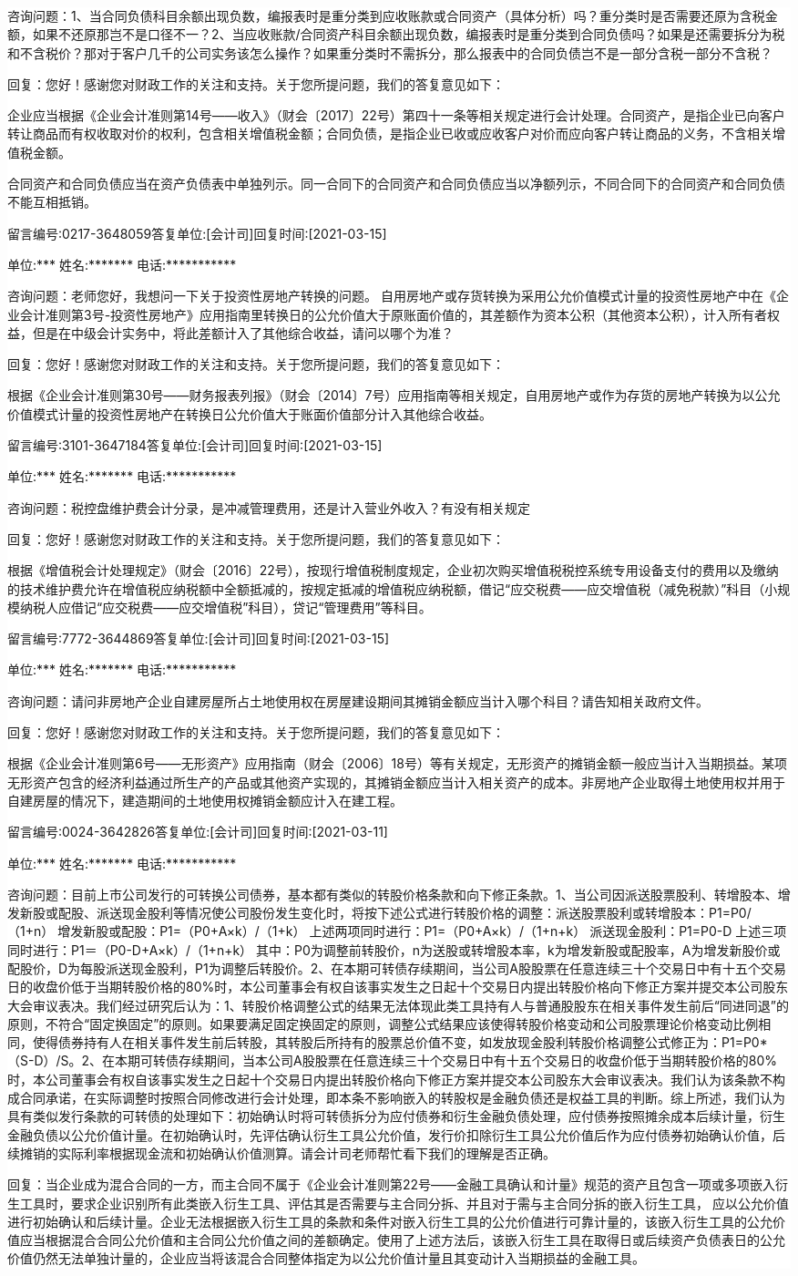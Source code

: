 咨询问题：1、当合同负债科目余额出现负数，编报表时是重分类到应收账款或合同资产（具体分析）吗？重分类时是否需要还原为含税金额，如果不还原那岂不是口径不一？2、当应收账款/合同资产科目余额出现负数，编报表时是重分类到合同负债吗？如果是还需要拆分为税和不含税价？那对于客户几千的公司实务该怎么操作？如果重分类时不需拆分，那么报表中的合同负债岂不是一部分含税一部分不含税？

回复：您好！感谢您对财政工作的关注和支持。关于您所提问题，我们的答复意见如下：

企业应当根据《企业会计准则第14号——收入》（财会〔2017〕22号）第四十一条等相关规定进行会计处理。合同资产，是指企业已向客户转让商品而有权收取对价的权利，包含相关增值税金额；合同负债，是指企业已收或应收客户对价而应向客户转让商品的义务，不含相关增值税金额。

合同资产和合同负债应当在资产负债表中单独列示。同一合同下的合同资产和合同负债应当以净额列示，不同合同下的合同资产和合同负债不能互相抵销。

留言编号:0217-3648059答复单位:[会计司]回复时间:[2021-03-15]

单位:*** 姓名:******* 电话:***********

咨询问题：老师您好，我想问一下关于投资性房地产转换的问题。 自用房地产或存货转换为采用公允价值模式计量的投资性房地产中在《企业会计准则第3号-投资性房地产》应用指南里转换日的公允价值大于原账面价值的，其差额作为资本公积（其他资本公积），计入所有者权益，但是在中级会计实务中，将此差额计入了其他综合收益，请问以哪个为准？

回复：您好！感谢您对财政工作的关注和支持。关于您所提问题，我们的答复意见如下：

根据《企业会计准则第30号——财务报表列报》（财会〔2014〕7号）应用指南等相关规定，自用房地产或作为存货的房地产转换为以公允价值模式计量的投资性房地产在转换日公允价值大于账面价值部分计入其他综合收益。

留言编号:3101-3647184答复单位:[会计司]回复时间:[2021-03-15]

单位:*** 姓名:******* 电话:***********

咨询问题：税控盘维护费会计分录，是冲减管理费用，还是计入营业外收入？有没有相关规定

回复：您好！感谢您对财政工作的关注和支持。关于您所提问题，我们的答复意见如下：

根据《增值税会计处理规定》（财会〔2016〕22号），按现行增值税制度规定，企业初次购买增值税税控系统专用设备支付的费用以及缴纳的技术维护费允许在增值税应纳税额中全额抵减的，按规定抵减的增值税应纳税额，借记“应交税费——应交增值税（减免税款）”科目（小规模纳税人应借记“应交税费——应交增值税”科目），贷记“管理费用”等科目。

留言编号:7772-3644869答复单位:[会计司]回复时间:[2021-03-15]

单位:*** 姓名:******* 电话:***********

咨询问题：请问非房地产企业自建房屋所占土地使用权在房屋建设期间其摊销金额应当计入哪个科目？请告知相关政府文件。

回复：您好！感谢您对财政工作的关注和支持。关于您所提问题，我们的答复意见如下：

根据《企业会计准则第6号——无形资产》应用指南（财会〔2006〕18号）等有关规定，无形资产的摊销金额一般应当计入当期损益。某项无形资产包含的经济利益通过所生产的产品或其他资产实现的，其摊销金额应当计入相关资产的成本。非房地产企业取得土地使用权并用于自建房屋的情况下，建造期间的土地使用权摊销金额应计入在建工程。

留言编号:0024-3642826答复单位:[会计司]回复时间:[2021-03-11]

单位:*** 姓名:******* 电话:***********

咨询问题：目前上市公司发行的可转换公司债券，基本都有类似的转股价格条款和向下修正条款。1、当公司因派送股票股利、转增股本、增发新股或配股、派送现金股利等情况使公司股份发生变化时，将按下述公式进行转股价格的调整：派送股票股利或转增股本：P1=P0/（1+n） 增发新股或配股：P1=（P0+A×k）/（1+k） 上述两项同时进行：P1=（P0+A×k）/（1+n+k） 派送现金股利：P1=P0-D 上述三项同时进行：P1＝（P0-D+A×k）/（1+n+k） 其中：P0为调整前转股价，n为送股或转增股本率，k为增发新股或配股率，A为增发新股价或配股价，D为每股派送现金股利，P1为调整后转股价。2、在本期可转债存续期间，当公司A股股票在任意连续三十个交易日中有十五个交易日的收盘价低于当期转股价格的80%时，本公司董事会有权自该事实发生之日起十个交易日内提出转股价格向下修正方案并提交本公司股东大会审议表决。我们经过研究后认为：1、转股价格调整公式的结果无法体现此类工具持有人与普通股股东在相关事件发生前后“同进同退”的原则，不符合“固定换固定”的原则。如果要满足固定换固定的原则，调整公式结果应该使得转股价格变动和公司股票理论价格变动比例相同，使得债券持有人在相关事件发生前后转股，其转股后所持有的股票总价值不变，如发放现金股利转股价格调整公式修正为：P1=P0*（S-D）/S。2、在本期可转债存续期间，当本公司A股股票在任意连续三十个交易日中有十五个交易日的收盘价低于当期转股价格的80%时，本公司董事会有权自该事实发生之日起十个交易日内提出转股价格向下修正方案并提交本公司股东大会审议表决。我们认为该条款不构成合同承诺，在实际调整时按照合同修改进行会计处理，即本条不影响嵌入的转股权是金融负债还是权益工具的判断。综上所述，我们认为具有类似发行条款的可转债的处理如下：初始确认时将可转债拆分为应付债券和衍生金融负债处理，应付债券按照摊余成本后续计量，衍生金融负债以公允价值计量。在初始确认时，先评估确认衍生工具公允价值，发行价扣除衍生工具公允价值后作为应付债券初始确认价值，后续摊销的实际利率根据现金流和初始确认价值测算。请会计司老师帮忙看下我们的理解是否正确。

回复：当企业成为混合合同的一方，而主合同不属于《企业会计准则第22号——金融工具确认和计量》规范的资产且包含一项或多项嵌入衍生工具时，要求企业识别所有此类嵌入衍生工具、评估其是否需要与主合同分拆、并且对于需与主合同分拆的嵌入衍生工具， 应以公允价值进行初始确认和后续计量。企业无法根据嵌入衍生工具的条款和条件对嵌入衍生工具的公允价值进行可靠计量的，该嵌入衍生工具的公允价值应当根据混合合同公允价值和主合同公允价值之间的差额确定。使用了上述方法后，该嵌入衍生工具在取得日或后续资产负债表日的公允价值仍然无法单独计量的，企业应当将该混合合同整体指定为以公允价值计量且其变动计入当期损益的金融工具。

